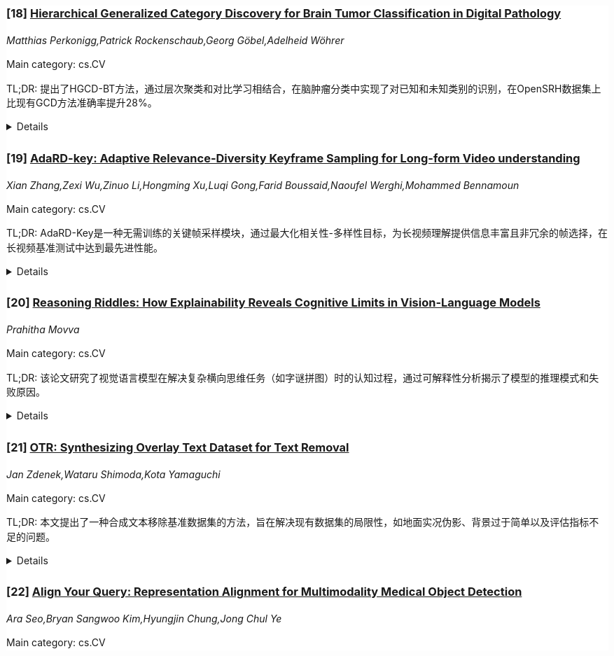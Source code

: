 ### [18] [Hierarchical Generalized Category Discovery for Brain Tumor Classification in Digital Pathology](https://arxiv.org/abs/2510.02760)
*Matthias Perkonigg,Patrick Rockenschaub,Georg Göbel,Adelheid Wöhrer*

Main category: cs.CV

TL;DR: 提出了HGCD-BT方法，通过层次聚类和对比学习相结合，在脑肿瘤分类中实现了对已知和未知类别的识别，在OpenSRH数据集上比现有GCD方法准确率提升28%。


<details><summary>Details</summary></details>


### [19] [AdaRD-key: Adaptive Relevance-Diversity Keyframe Sampling for Long-form Video understanding](https://arxiv.org/abs/2510.02778)
*Xian Zhang,Zexi Wu,Zinuo Li,Hongming Xu,Luqi Gong,Farid Boussaid,Naoufel Werghi,Mohammed Bennamoun*

Main category: cs.CV

TL;DR: AdaRD-Key是一种无需训练的关键帧采样模块，通过最大化相关性-多样性目标，为长视频理解提供信息丰富且非冗余的帧选择，在长视频基准测试中达到最先进性能。


<details><summary>Details</summary></details>


### [20] [Reasoning Riddles: How Explainability Reveals Cognitive Limits in Vision-Language Models](https://arxiv.org/abs/2510.02780)
*Prahitha Movva*

Main category: cs.CV

TL;DR: 该论文研究了视觉语言模型在解决复杂横向思维任务（如字谜拼图）时的认知过程，通过可解释性分析揭示了模型的推理模式和失败原因。


<details><summary>Details</summary></details>


### [21] [OTR: Synthesizing Overlay Text Dataset for Text Removal](https://arxiv.org/abs/2510.02787)
*Jan Zdenek,Wataru Shimoda,Kota Yamaguchi*

Main category: cs.CV

TL;DR: 本文提出了一种合成文本移除基准数据集的方法，旨在解决现有数据集的局限性，如地面实况伪影、背景过于简单以及评估指标不足的问题。


<details><summary>Details</summary></details>


### [22] [Align Your Query: Representation Alignment for Multimodality Medical Object Detection](https://arxiv.org/abs/2510.02789)
*Ara Seo,Bryan Sangwoo Kim,Hyungjin Chung,Jong Chul Ye*

Main category: cs.CV
